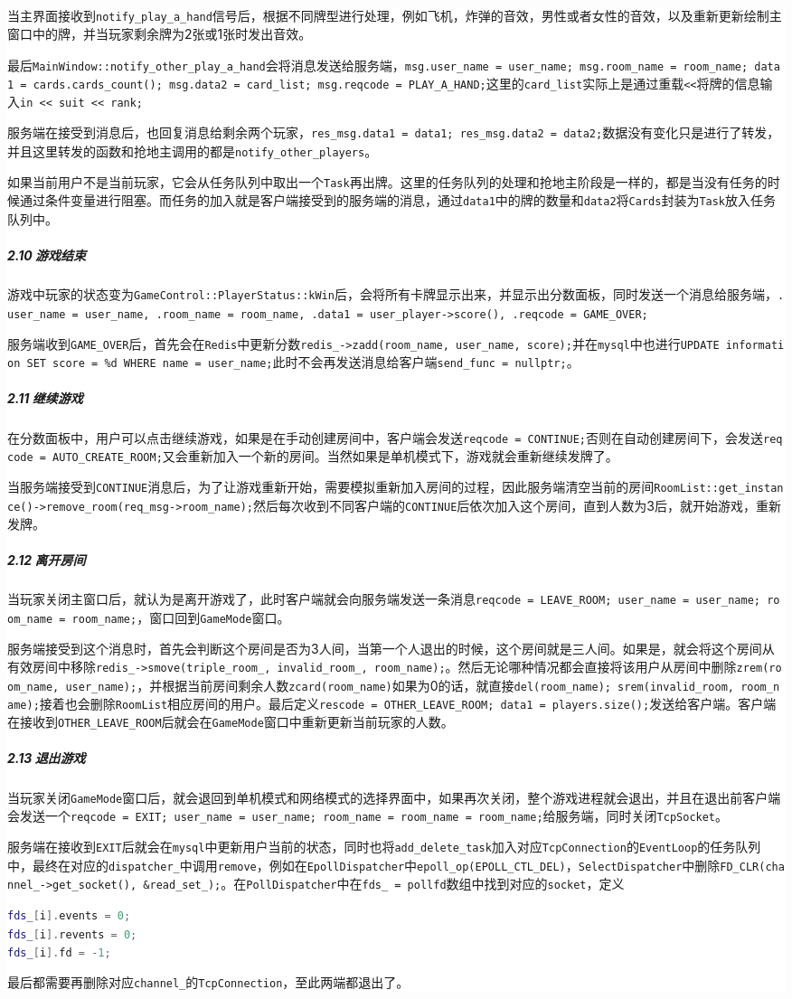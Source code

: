 当主界面接收到`notify_play_a_hand`信号后，根据不同牌型进行处理，例如飞机，炸弹的音效，男性或者女性的音效，以及重新更新绘制主窗口中的牌，并当玩家剩余牌为2张或1张时发出音效。

最后`MainWindow::notify_other_play_a_hand`会将消息发送给服务端，`msg.user_name = user_name; msg.room_name = room_name; data1 = cards.cards_count(); msg.data2 = card_list; msg.reqcode = PLAY_A_HAND;`这里的`card_list`实际上是通过重载`<<`将牌的信息输入`in << suit << rank;`

服务端在接受到消息后，也回复消息给剩余两个玩家，`res_msg.data1 = data1; res_msg.data2 = data2;`数据没有变化只是进行了转发，并且这里转发的函数和抢地主调用的都是`notify_other_players`。

如果当前用户不是当前玩家，它会从任务队列中取出一个`Task`再出牌。这里的任务队列的处理和抢地主阶段是一样的，都是当没有任务的时候通过条件变量进行阻塞。而任务的加入就是客户端接受到的服务端的消息，通过`data1`中的牌的数量和`data2`将`Cards`封装为`Task`放入任务队列中。

##### 2.10 游戏结束

游戏中玩家的状态变为`GameControl::PlayerStatus::kWin`后，会将所有卡牌显示出来，并显示出分数面板，同时发送一个消息给服务端，`.user_name = user_name, .room_name = room_name, .data1 = user_player->score(), .reqcode = GAME_OVER;`

服务端收到`GAME_OVER`后，首先会在`Redis`中更新分数`redis_->zadd(room_name, user_name, score);`并在`mysql`中也进行`UPDATE information SET score = %d WHERE name = user_name;`此时不会再发送消息给客户端`send_func = nullptr;`。

##### 2.11 继续游戏

在分数面板中，用户可以点击继续游戏，如果是在手动创建房间中，客户端会发送`reqcode = CONTINUE;`否则在自动创建房间下，会发送`reqcode = AUTO_CREATE_ROOM;`又会重新加入一个新的房间。当然如果是单机模式下，游戏就会重新继续发牌了。

当服务端接受到`CONTINUE`消息后，为了让游戏重新开始，需要模拟重新加入房间的过程，因此服务端清空当前的房间`RoomList::get_instance()->remove_room(req_msg->room_name);`然后每次收到不同客户端的`CONTINUE`后依次加入这个房间，直到人数为3后，就开始游戏，重新发牌。

##### 2.12 离开房间

当玩家关闭主窗口后，就认为是离开游戏了，此时客户端就会向服务端发送一条消息`reqcode = LEAVE_ROOM; user_name = user_name; room_name = room_name;`，窗口回到`GameMode`窗口。

服务端接受到这个消息时，首先会判断这个房间是否为3人间，当第一个人退出的时候，这个房间就是三人间。如果是，就会将这个房间从有效房间中移除`redis_->smove(triple_room_, invalid_room_, room_name);`。然后无论哪种情况都会直接将该用户从房间中删除`zrem(room_name, user_name);`，并根据当前房间剩余人数`zcard(room_name)`如果为0的话，就直接`del(room_name); srem(invalid_room, room_name);`接着也会删除`RoomList`相应房间的用户。最后定义`rescode = OTHER_LEAVE_ROOM; data1 = players.size();`发送给客户端。客户端在接收到`OTHER_LEAVE_ROOM`后就会在`GameMode`窗口中重新更新当前玩家的人数。

##### 2.13 退出游戏

当玩家关闭`GameMode`窗口后，就会退回到单机模式和网络模式的选择界面中，如果再次关闭，整个游戏进程就会退出，并且在退出前客户端会发送一个`reqcode = EXIT; user_name = user_name; room_name = room_name = room_name;`给服务端，同时关闭`TcpSocket`。

服务端在接收到`EXIT`后就会在`mysql`中更新用户当前的状态，同时也将`add_delete_task`加入对应`TcpConnection`的`EventLoop`的任务队列中，最终在对应的`dispatcher_`中调用`remove`，例如在`EpollDispatcher`中`epoll_op(EPOLL_CTL_DEL)`，`SelectDispatcher`中删除`FD_CLR(channel_->get_socket(), &read_set_);`。在`PollDispatcher`中在`fds_ = pollfd`数组中找到对应的`socket`，定义

```cpp
fds_[i].events = 0;
fds_[i].revents = 0;
fds_[i].fd = -1;
```

最后都需要再删除对应`channel_`的`TcpConnection`，至此两端都退出了。

